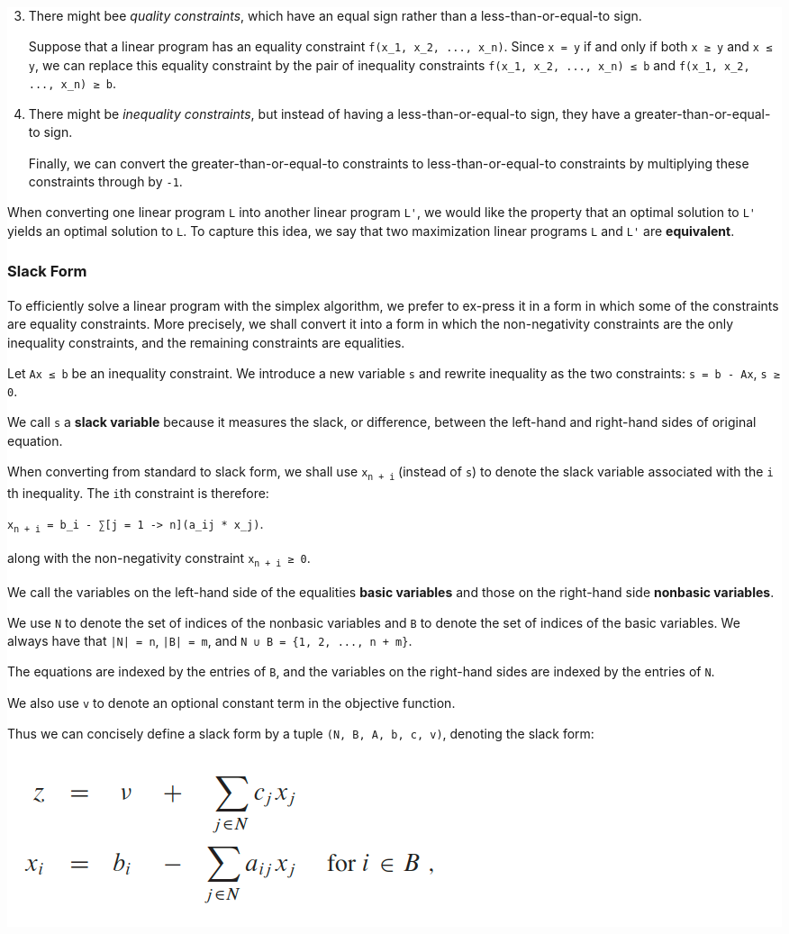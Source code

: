 3. There might bee _quality constraints_, which have an equal  sign rather  than a less-than-or-equal-to sign.

    Suppose that a linear program has an equality constraint `f(x_1, x_2, ..., x_n)`. Since `x = y` if and only if both `x ≥ y` and `x ≤ y`, we can replace this equality constraint by the pair of inequality constraints `f(x_1, x_2, ..., x_n) ≤ b` and `f(x_1, x_2, ..., x_n) ≥ b`.

4. There  might  be _inequality constraints_,  but  instead  of  having  a  less-than-or-equal-to sign, they have a greater-than-or-equal-to sign.

    Finally, we can convert the greater-than-or-equal-to constraints to less-than-or-equal-to constraints by multiplying these constraints through by `-1`.

When converting one linear program `L` into another linear program `L'`, we would like the property that an optimal solution to `L'` yields an optimal solution to `L`. To capture  this  idea,  we  say  that  two  maximization  linear  programs `L` and `L'` are __equivalent__.

### Slack Form
To efficiently solve a linear program with the simplex algorithm, we prefer to ex-press it in a form in which some of the constraints are equality constraints.  More precisely, we shall convert it into a form in which the non-negativity constraints are the only inequality constraints, and the remaining constraints are equalities.

Let `Ax ≤ b` be an inequality  constraint. We introduce  a new variable `s` and rewrite inequality as the two constraints: `s = b - Ax`, `s ≥ 0`.

We call `s` a __slack variable__ because it measures the slack,  or difference,  between the left-hand and right-hand sides of original equation.

When  converting  from standard to slack form, we shall use `x`<sub>`n + i`</sub> (instead of `s`) to denote the slack variable associated with the `i`th inequality. The `i`th constraint is therefore:

`x`<sub>`n + i`</sub>` = b_i - ∑[j = 1 -> n](a_ij * x_j)`.

along with the non-negativity constraint `x`<sub>`n + i`</sub>` ≥ 0`.

We call the variables on the left-hand side of the equalities __basic variables__ and those on the right-hand side __nonbasic variables__.

We use `N` to denote the set of indices of the nonbasic variables and `B` to denote the set of indices of the  basic  variables. We always  have  that `|N| = n`, `|B| = m`, and `N ∪ B = {1, 2, ..., n + m}`.

The equations are indexed by the entries of `B`, and the variables on the right-hand sides are indexed by the entries of `N`.

We also use `v` to denote an optional constant term in the objective function.

Thus we can concisely define a slack form by a tuple `(N, B, A, b, c, v)`, denoting the slack form:

![slack-form-tuple](./images/slack-form-tuple.png)
